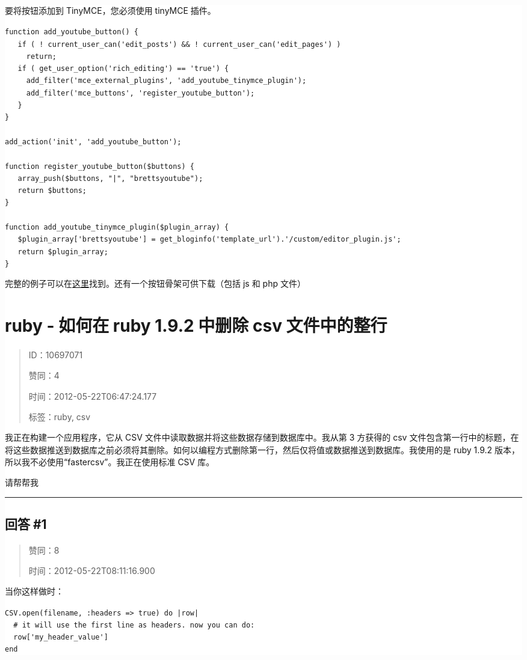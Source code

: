 要将按钮添加到 TinyMCE，您必须使用 tinyMCE 插件。

```
function add_youtube_button() {
   if ( ! current_user_can('edit_posts') && ! current_user_can('edit_pages') )
     return;
   if ( get_user_option('rich_editing') == 'true') {
     add_filter('mce_external_plugins', 'add_youtube_tinymce_plugin');
     add_filter('mce_buttons', 'register_youtube_button');
   }
}

add_action('init', 'add_youtube_button');

function register_youtube_button($buttons) {
   array_push($buttons, "|", "brettsyoutube");
   return $buttons;
}

function add_youtube_tinymce_plugin($plugin_array) {
   $plugin_array['brettsyoutube'] = get_bloginfo('template_url').'/custom/editor_plugin.js';
   return $plugin_array;
} 
```

完整的例子可以在[这里](http://brettterpstra.com/adding-a-tinymce-button)找到。还有一个按钮骨架可供下载（包括 js 和 php 文件）

# ruby - 如何在 ruby 1.9.2 中删除 csv 文件中的整行

> ID：10697071
> 
> 赞同：4
> 
> 时间：2012-05-22T06:47:24.177
> 
> 标签：ruby, csv

我正在构建一个应用程序，它从 CSV 文件中读取数据并将这些数据存储到数据库中。我从第 3 方获得的 csv 文件包含第一行中的标题，在将这些数据推送到数据库之前必须将其删除。如何以编程方式删除第一行，然后仅将值或数据推送到数据库。我使用的是 ruby​​ 1.9.2 版本，所以我不必使用“fastercsv”。我正在使用标准 CSV 库。

请帮帮我

* * *

## 回答 #1

> 赞同：8
> 
> 时间：2012-05-22T08:11:16.900

当你这样做时：

```
CSV.open(filename, :headers => true) do |row|
  # it will use the first line as headers. now you can do:
  row['my_header_value']
end 
```
